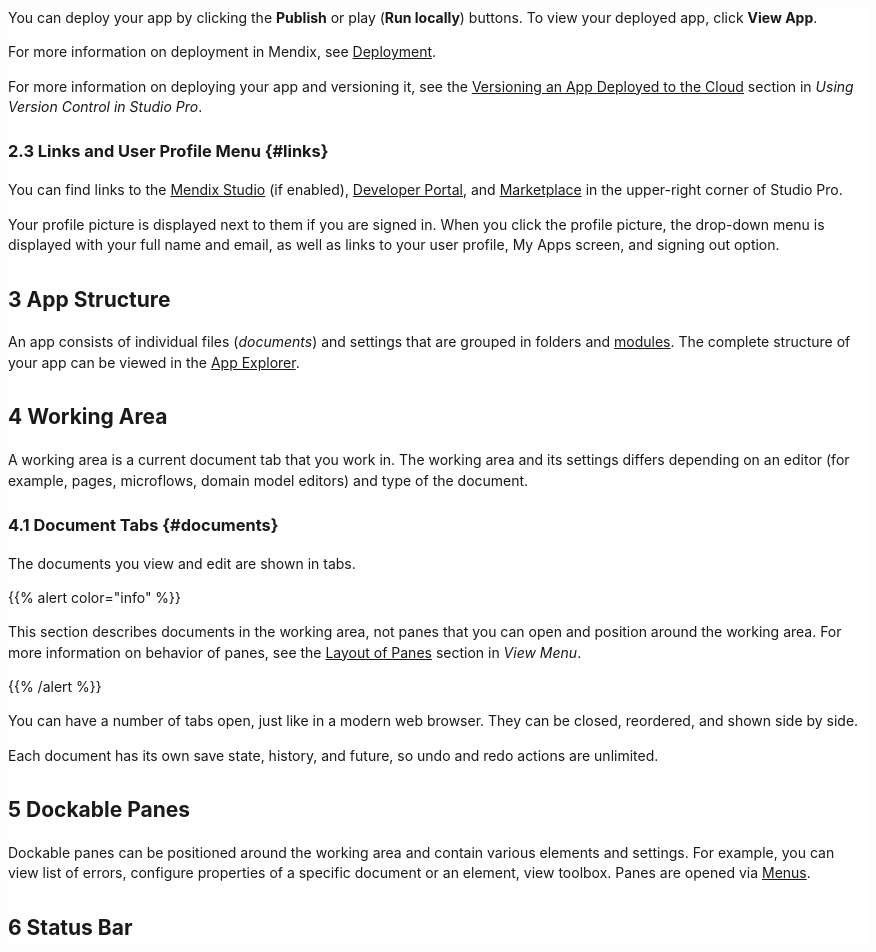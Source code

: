 You can deploy your app by clicking the **Publish** or play (**Run locally**) buttons. To view your deployed app, click **View App**. 

For more information on deployment in Mendix, see [Deployment](/developerportal/deploy/).

For more information on deploying your app and versioning it, see  the [Versioning an App Deployed to the Cloud](/refguide/using-version-control-in-studio-pro/#versioning-app) section in *Using Version Control in Studio Pro*. 

### 2.3 Links and User Profile Menu {#links}

You can find links to the [Mendix Studio](/studio/) (if enabled), [Developer Portal](/developerportal/), and [Marketplace](/appstore/) in the upper-right corner of Studio Pro.

Your profile picture is displayed next to them if you are signed in. When you click the profile picture, the drop-down menu is displayed with your full name and email, as well as links to your user profile, My Apps screen, and signing out option.  

## 3 App Structure

An app consists of individual files (*documents*) and settings that are grouped in folders and [modules](/refguide/modules/). The complete structure of your app can be viewed in the [App Explorer](/refguide/app-explorer/). 

## 4 Working Area

A working area is a current document tab that you work in. The working area and its settings differs depending on an editor (for example, pages, microflows, domain model editors) and type of the document.  

### 4.1 Document Tabs {#documents}

The documents you view and edit are shown in tabs. 

{{% alert color="info" %}}

This section describes documents in the working area, not panes that you can open and position around the working area. For more information on behavior of panes, see the [Layout of Panes](/refguide/view-menu/#layout-of-panes) section in *View Menu*.

{{% /alert %}}

You can have a number of tabs open, just like in a modern web browser. They can be closed, reordered, and shown side by side. 

Each document has its own save state, history, and future, so undo and redo actions are unlimited.

## 5 Dockable Panes

Dockable panes can be positioned around the working area and contain various elements and settings. For example, you can view list of errors, configure properties of a specific document or an element, view toolbox. Panes are opened via [Menus](/refguide/menus/).

## 6 Status Bar
